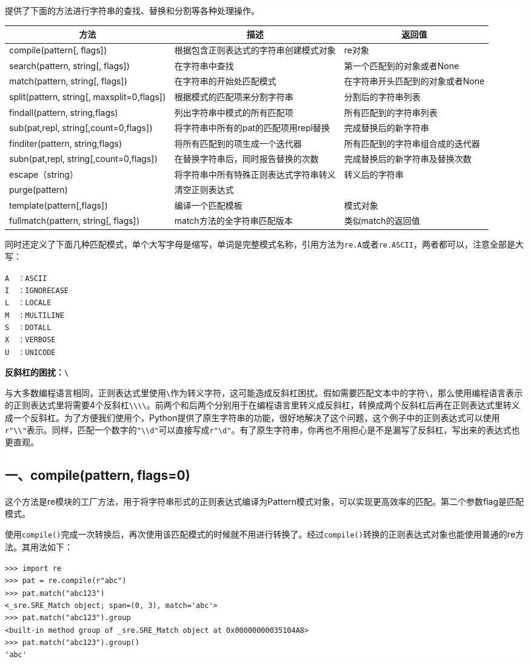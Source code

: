 提供了下面的方法进行字符串的查找、替换和分割等各种处理操作。

| 方法                                       | 描述                                   | 返回值                           |
| ------------------------------------------ | -------------------------------------- | -------------------------------- |
| compile(pattern[, flags])                  | 根据包含正则表达式的字符串创建模式对象 | re对象                           |
| search(pattern, string[, flags])           | 在字符串中查找                         | 第一个匹配到的对象或者None       |
| match(pattern, string[, flags])            | 在字符串的开始处匹配模式               | 在字符串开头匹配到的对象或者None |
| split(pattern, string[, maxsplit=0,flags]) | 根据模式的匹配项来分割字符串           | 分割后的字符串列表               |
| findall(pattern, string,flags)             | 列出字符串中模式的所有匹配项           | 所有匹配到的字符串列表           |
| sub(pat,repl, string[,count=0,flags])      | 将字符串中所有的pat的匹配项用repl替换  | 完成替换后的新字符串             |
| finditer(pattern, string,flags)            | 将所有匹配到的项生成一个迭代器         | 所有匹配到的字符串组合成的迭代器 |
| subn(pat,repl, string[,count=0,flags])     | 在替换字符串后，同时报告替换的次数     | 完成替换后的新字符串及替换次数   |
| escape（string）                           | 将字符串中所有特殊正则表达式字符串转义 | 转义后的字符串                   |
| purge(pattern)                             | 清空正则表达式                         |                                  |
| template(pattern[,flags])                  | 编译一个匹配模板                       | 模式对象                         |
| fullmatch(pattern, string[, flags])        | match方法的全字符串匹配版本            | 类似match的返回值                |

同时还定义了下面几种匹配模式，单个大写字母是缩写，单词是完整模式名称，引用方法为`re.A`或者`re.ASCII`，两者都可以，注意全部是大写：

```
A  ：ASCII       
I  ：IGNORECASE  
L  ：LOCALE      
M  ：MULTILINE  
S  ：DOTALL      
X  ：VERBOSE    
U  ：UNICODE
```

**反斜杠的困扰：`\`**

与大多数编程语言相同，正则表达式里使用`\`作为转义字符，这可能造成反斜杠困扰。假如需要匹配文本中的字符`\`，那么使用编程语言表示的正则表达式里将需要4个反斜杠`\\\\`。前两个和后两个分别用于在编程语言里转义成反斜杠，转换成两个反斜杠后再在正则表达式里转义成一个反斜杠。为了方便我们使用个，Python提供了原生字符串的功能，很好地解决了这个问题，这个例子中的正则表达式可以使用`r"\\"`表示。同样，匹配一个数字的`"\\d"`可以直接写成`r"\d"`。有了原生字符串，你再也不用担心是不是漏写了反斜杠，写出来的表达式也更直观。

## 一、compile(pattern, flags=0)

这个方法是re模块的工厂方法，用于将字符串形式的正则表达式编译为Pattern模式对象，可以实现更高效率的匹配。第二个参数flag是匹配模式。

使用`compile()`完成一次转换后，再次使用该匹配模式的时候就不用进行转换了。经过`compile()`转换的正则表达式对象也能使用普通的re方法。其用法如下：

```
>>> import re
>>> pat = re.compile(r"abc")
>>> pat.match("abc123")
<_sre.SRE_Match object; span=(0, 3), match='abc'>
>>> pat.match("abc123").group
<built-in method group of _sre.SRE_Match object at 0x00000000035104A8>
>>> pat.match("abc123").group()
'abc'
```
